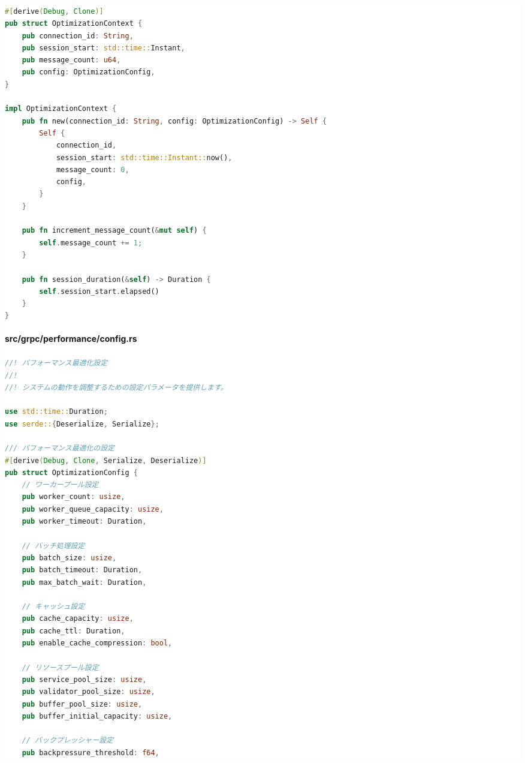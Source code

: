 ```rust
#[derive(Debug, Clone)]
pub struct OptimizationContext {
    pub connection_id: String,
    pub session_start: std::time::Instant,
    pub message_count: u64,
    pub config: OptimizationConfig,
}

impl OptimizationContext {
    pub fn new(connection_id: String, config: OptimizationConfig) -> Self {
        Self {
            connection_id,
            session_start: std::time::Instant::now(),
            message_count: 0,
            config,
        }
    }

    pub fn increment_message_count(&mut self) {
        self.message_count += 1;
    }

    pub fn session_duration(&self) -> Duration {
        self.session_start.elapsed()
    }
}
```

#### src/grpc/performance/config.rs
```rust
//! パフォーマンス最適化設定
//! 
//! システムの動作を調整するための設定パラメータを提供します。

use std::time::Duration;
use serde::{Deserialize, Serialize};

/// パフォーマンス最適化の設定
#[derive(Debug, Clone, Serialize, Deserialize)]
pub struct OptimizationConfig {
    // ワーカープール設定
    pub worker_count: usize,
    pub worker_queue_capacity: usize,
    pub worker_timeout: Duration,

    // バッチ処理設定
    pub batch_size: usize,
    pub batch_timeout: Duration,
    pub max_batch_wait: Duration,

    // キャッシュ設定
    pub cache_capacity: usize,
    pub cache_ttl: Duration,
    pub enable_cache_compression: bool,

    // リソースプール設定
    pub service_pool_size: usize,
    pub validator_pool_size: usize,
    pub buffer_pool_size: usize,
    pub buffer_initial_capacity: usize,

    // バックプレッシャー設定
    pub backpressure_threshold: f64,
```